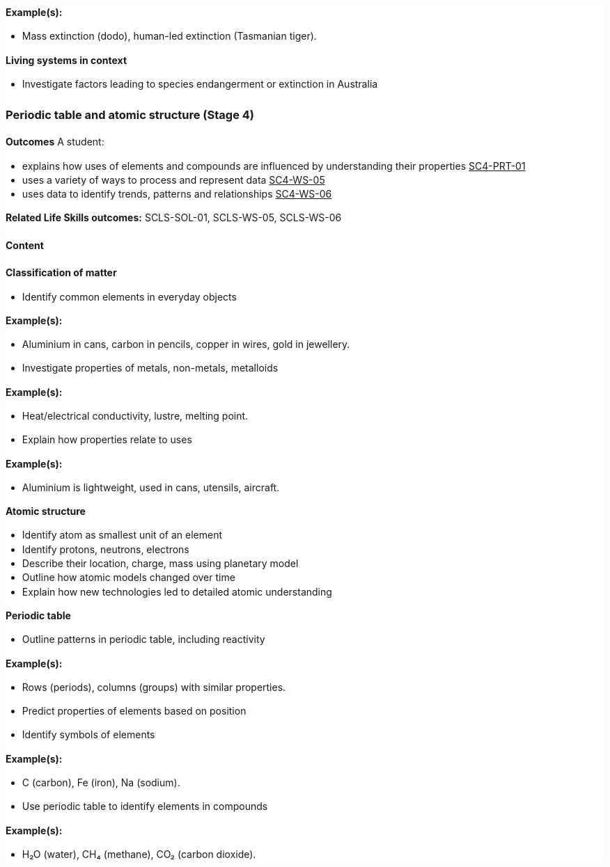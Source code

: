 **Example(s):**
- Mass extinction (dodo), human-led extinction (Tasmanian tiger).

**Living systems in context**
- Investigate factors leading to species endangerment or extinction in Australia

### Periodic table and atomic structure (Stage 4)

**Outcomes**
A student:
- explains how uses of elements and compounds are influenced by understanding their properties [SC4-PRT-01](#SC4-PRT-01)
- uses a variety of ways to process and represent data [SC4-WS-05](#SC4-WS-05)
- uses data to identify trends, patterns and relationships [SC4-WS-06](#SC4-WS-06)

**Related Life Skills outcomes:** SCLS-SOL-01, SCLS-WS-05, SCLS-WS-06

#### Content

**Classification of matter**
- Identify common elements in everyday objects

**Example(s):**
- Aluminium in cans, carbon in pencils, copper in wires, gold in jewellery.

- Investigate properties of metals, non-metals, metalloids

**Example(s):**
- Heat/electrical conductivity, lustre, melting point.

- Explain how properties relate to uses

**Example(s):**
- Aluminium is lightweight, used in cans, utensils, aircraft.

**Atomic structure**
- Identify atom as smallest unit of an element
- Identify protons, neutrons, electrons
- Describe their location, charge, mass using planetary model
- Outline how atomic models changed over time
- Explain how new technologies led to detailed atomic understanding

**Periodic table**
- Outline patterns in periodic table, including reactivity

**Example(s):**
- Rows (periods), columns (groups) with similar properties.

- Predict properties of elements based on position
- Identify symbols of elements

**Example(s):**
- C (carbon), Fe (iron), Na (sodium).

- Use periodic table to identify elements in compounds

**Example(s):**
- H₂O (water), CH₄ (methane), CO₂ (carbon dioxide).
